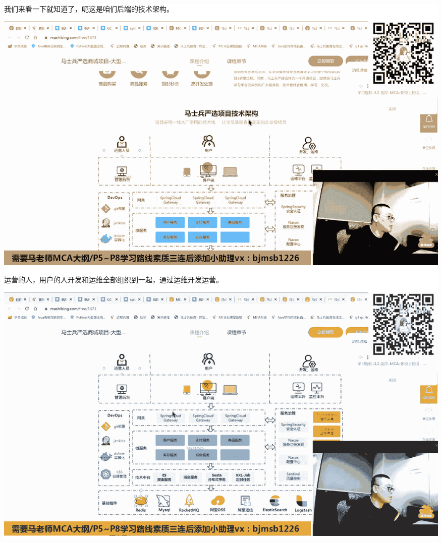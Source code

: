 我们来看一下就知道了，呃这是咱们后端的技术架构。

![](img/2ebed05af277174c84608f60676ec7aa_82.png)

运营的人，用户的人开发和运维全部组织到一起，通过运维开发运营。

![](img/2ebed05af277174c84608f60676ec7aa_84.png)
